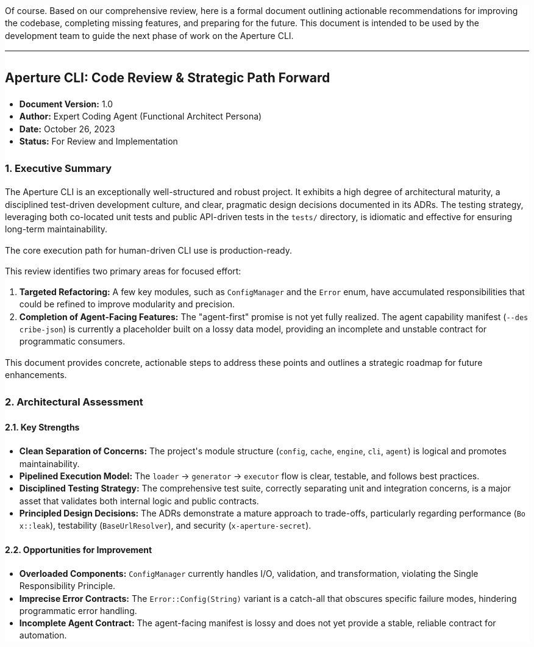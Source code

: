 Of course. Based on our comprehensive review, here is a formal document outlining actionable recommendations for improving the codebase, completing missing features, and preparing for the future. This document is intended to be used by the development team to guide the next phase of work on the Aperture CLI.

---

## **Aperture CLI: Code Review & Strategic Path Forward**

*   **Document Version:** 1.0
*   **Author:** Expert Coding Agent (Functional Architect Persona)
*   **Date:** October 26, 2023
*   **Status:** For Review and Implementation

### **1. Executive Summary**

The Aperture CLI is an exceptionally well-structured and robust project. It exhibits a high degree of architectural maturity, a disciplined test-driven development culture, and clear, pragmatic design decisions documented in its ADRs. The testing strategy, leveraging both co-located unit tests and public API-driven tests in the `tests/` directory, is idiomatic and effective for ensuring long-term maintainability.

The core execution path for human-driven CLI use is production-ready.

This review identifies two primary areas for focused effort:

1.  **Targeted Refactoring:** A few key modules, such as `ConfigManager` and the `Error` enum, have accumulated responsibilities that could be refined to improve modularity and precision.
2.  **Completion of Agent-Facing Features:** The "agent-first" promise is not yet fully realized. The agent capability manifest (`--describe-json`) is currently a placeholder built on a lossy data model, providing an incomplete and unstable contract for programmatic consumers.

This document provides concrete, actionable steps to address these points and outlines a strategic roadmap for future enhancements.

### **2. Architectural Assessment**

#### **2.1. Key Strengths**

*   **Clean Separation of Concerns:** The project's module structure (`config`, `cache`, `engine`, `cli`, `agent`) is logical and promotes maintainability.
*   **Pipelined Execution Model:** The `loader` -> `generator` -> `executor` flow is clear, testable, and follows best practices.
*   **Disciplined Testing Strategy:** The comprehensive test suite, correctly separating unit and integration concerns, is a major asset that validates both internal logic and public contracts.
*   **Principled Design Decisions:** The ADRs demonstrate a mature approach to trade-offs, particularly regarding performance (`Box::leak`), testability (`BaseUrlResolver`), and security (`x-aperture-secret`).

#### **2.2. Opportunities for Improvement**

*   **Overloaded Components:** `ConfigManager` currently handles I/O, validation, and transformation, violating the Single Responsibility Principle.
*   **Imprecise Error Contracts:** The `Error::Config(String)` variant is a catch-all that obscures specific failure modes, hindering programmatic error handling.
*   **Incomplete Agent Contract:** The agent-facing manifest is lossy and does not yet provide a stable, reliable contract for automation.
